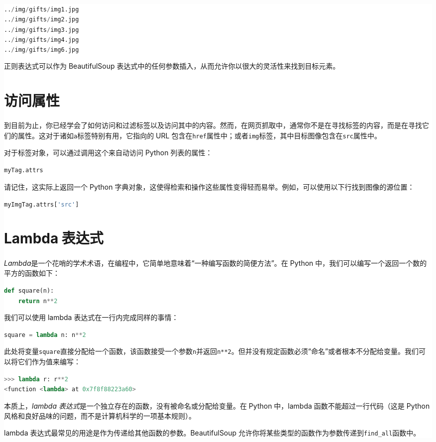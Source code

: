 ```py
../img/gifts/img1.jpg
../img/gifts/img2.jpg
../img/gifts/img3.jpg
../img/gifts/img4.jpg
../img/gifts/img6.jpg

```

正则表达式可以作为 BeautifulSoup 表达式中的任何参数插入，从而允许你以很大的灵活性来找到目标元素。

# 访问属性

到目前为止，你已经学会了如何访问和过滤标签以及访问其中的内容。然而，在网页抓取中，通常你不是在寻找标签的内容，而是在寻找它们的属性。这对于诸如`a`标签特别有用，它指向的 URL 包含在`href`属性中；或者`img`标签，其中目标图像包含在`src`属性中。

对于标签对象，可以通过调用这个来自动访问 Python 列表的属性：

```py
myTag.attrs

```

请记住，这实际上返回一个 Python 字典对象，这使得检索和操作这些属性变得轻而易举。例如，可以使用以下行找到图像的源位置：

```py
myImgTag.attrs['src']
```

# Lambda 表达式

*Lambda*是一个花哨的学术术语，在编程中，它简单地意味着“一种编写函数的简便方法”。在 Python 中，我们可以编写一个返回一个数的平方的函数如下：

```py
def square(n):
    return n**2

```

我们可以使用 lambda 表达式在一行内完成同样的事情：

```py
square = lambda n: n**2
```

此处将变量`square`直接分配给一个函数，该函数接受一个参数`n`并返回`n**2`。但并没有规定函数必须“命名”或者根本不分配给变量。我们可以将它们作为值来编写：

```py
>>> lambda r: r**2
<function <lambda> at 0x7f8f88223a60>

```

本质上，*lambda 表达式*是一个独立存在的函数，没有被命名或分配给变量。在 Python 中，lambda 函数不能超过一行代码（这是 Python 风格和良好品味的问题，而不是计算机科学的一项基本规则）。

lambda 表达式最常见的用途是作为传递给其他函数的参数。BeautifulSoup 允许你将某些类型的函数作为参数传递到`find_all`函数中。
